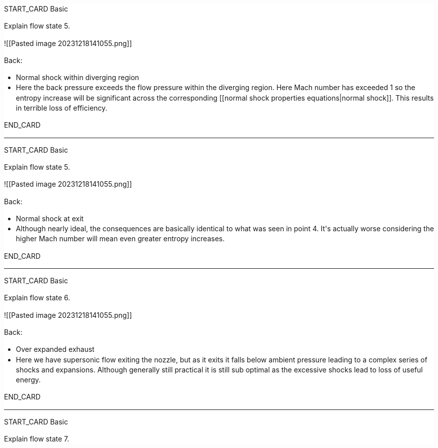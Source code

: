 START_CARD
Basic

Explain flow state 5.

![[Pasted image 20231218141055.png]]

Back: 
- Normal shock within diverging region
- Here the back pressure exceeds the flow pressure within the diverging region. Here Mach number has exceeded 1 so the entropy increase will be significant across the corresponding [[normal shock properties equations|normal shock]]. This results in terrible loss of efficiency. 

END_CARD

--------

START_CARD
Basic

Explain flow state 5.

![[Pasted image 20231218141055.png]]

Back: 
- Normal shock at exit
- Although nearly ideal, the consequences are basically identical to what was seen in point 4. It's actually worse considering the higher Mach number will mean even greater entropy increases.

END_CARD





--------

START_CARD
Basic

Explain flow state 6.

![[Pasted image 20231218141055.png]]

Back: 
- Over expanded exhaust
- Here we have supersonic flow exiting the nozzle, but as it exits it falls below ambient pressure leading to a complex series of shocks and expansions. Although generally still practical it is still sub optimal as the excessive shocks lead to loss of useful energy.

END_CARD



--------

START_CARD
Basic

Explain flow state 7.
